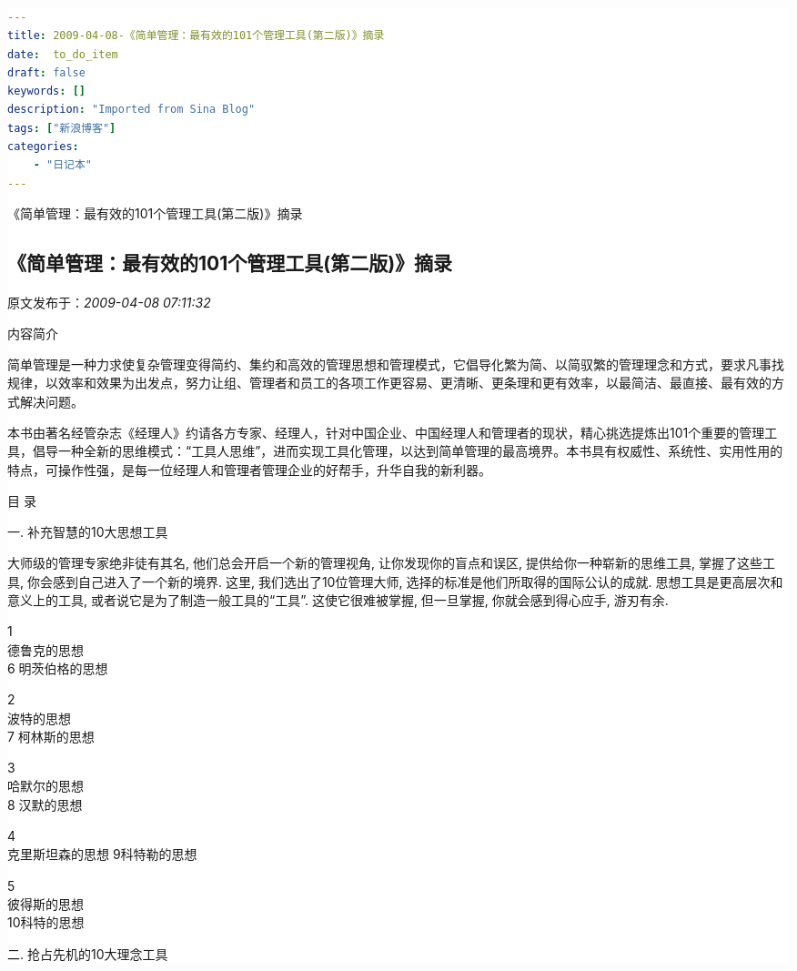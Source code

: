 ```yaml
---
title: 2009-04-08-《简单管理：最有效的101个管理工具(第二版)》摘录
date:  to_do_item
draft: false
keywords: []
description: "Imported from Sina Blog"
tags: ["新浪博客"]
categories: 
    - "日记本"
---
```

《简单管理：最有效的101个管理工具(第二版)》摘录
## 《简单管理：最有效的101个管理工具(第二版)》摘录

 原文发布于：*2009-04-08 07:11:32*

 

内容简介

简单管理是一种力求使复杂管理变得简约、集约和高效的管理思想和管理模式，它倡导化繁为简、以简驭繁的管理理念和方式，要求凡事找规律，以效率和效果为出发点，努力让组、管理者和员工的各项工作更容易、更清晰、更条理和更有效率，以最简洁、最直接、最有效的方式解决问题。

本书由著名经管杂志《经理人》约请各方专家、经理人，针对中国企业、中国经理人和管理者的现状，精心挑选提炼出101个重要的管理工具，倡导一种全新的思维模式：“工具人思维”，进而实现工具化管理，以达到简单管理的最高境界。本书具有权威性、系统性、实用性用的特点，可操作性强，是每一位经理人和管理者管理企业的好帮手，升华自我的新利器。

目 录

一. 补充智慧的10大思想工具

大师级的管理专家绝非徒有其名,  他们总会开启一个新的管理视角,  让你发现你的盲点和误区, 
提供给你一种崭新的思维工具,  掌握了这些工具,  你会感到自己进入了一个新的境界. 
这里,  我们选出了10位管理大师,  选择的标准是他们所取得的国际公认的成就. 
思想工具是更高层次和意义上的工具,  或者说它是为了制造一般工具的“工具”.  这使它很难被掌握, 
但一旦掌握,  你就会感到得心应手,  游刃有余.

1   
德鲁克的思想               
6    明茨伯格的思想

2   
波特的思想                   
7    柯林斯的思想

3   
哈默尔的思想               
8    汉默的思想

4   
克里斯坦森的思想        9科特勒的思想

5   
彼得斯的思想               
10科特的思想

二. 抢占先机的10大理念工具
